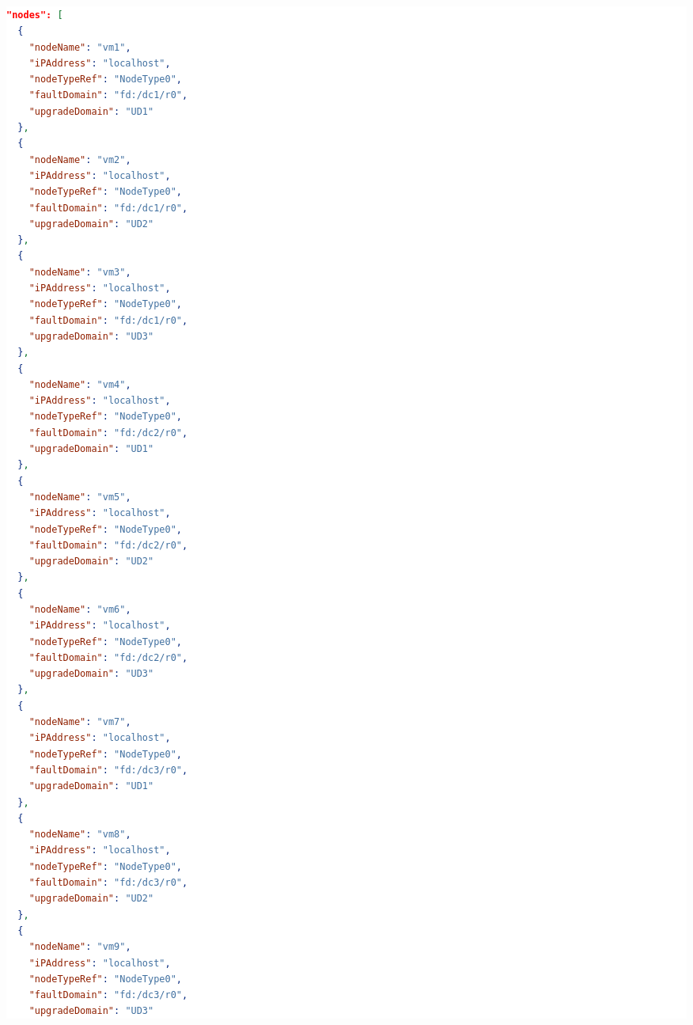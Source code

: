 ```json
"nodes": [
  {
    "nodeName": "vm1",
    "iPAddress": "localhost",
    "nodeTypeRef": "NodeType0",
    "faultDomain": "fd:/dc1/r0",
    "upgradeDomain": "UD1"
  },
  {
    "nodeName": "vm2",
    "iPAddress": "localhost",
    "nodeTypeRef": "NodeType0",
    "faultDomain": "fd:/dc1/r0",
    "upgradeDomain": "UD2"
  },
  {
    "nodeName": "vm3",
    "iPAddress": "localhost",
    "nodeTypeRef": "NodeType0",
    "faultDomain": "fd:/dc1/r0",
    "upgradeDomain": "UD3"
  },
  {
    "nodeName": "vm4",
    "iPAddress": "localhost",
    "nodeTypeRef": "NodeType0",
    "faultDomain": "fd:/dc2/r0",
    "upgradeDomain": "UD1"
  },
  {
    "nodeName": "vm5",
    "iPAddress": "localhost",
    "nodeTypeRef": "NodeType0",
    "faultDomain": "fd:/dc2/r0",
    "upgradeDomain": "UD2"
  },
  {
    "nodeName": "vm6",
    "iPAddress": "localhost",
    "nodeTypeRef": "NodeType0",
    "faultDomain": "fd:/dc2/r0",
    "upgradeDomain": "UD3"
  },
  {
    "nodeName": "vm7",
    "iPAddress": "localhost",
    "nodeTypeRef": "NodeType0",
    "faultDomain": "fd:/dc3/r0",
    "upgradeDomain": "UD1"
  },
  {
    "nodeName": "vm8",
    "iPAddress": "localhost",
    "nodeTypeRef": "NodeType0",
    "faultDomain": "fd:/dc3/r0",
    "upgradeDomain": "UD2"
  },
  {
    "nodeName": "vm9",
    "iPAddress": "localhost",
    "nodeTypeRef": "NodeType0",
    "faultDomain": "fd:/dc3/r0",
    "upgradeDomain": "UD3"
```